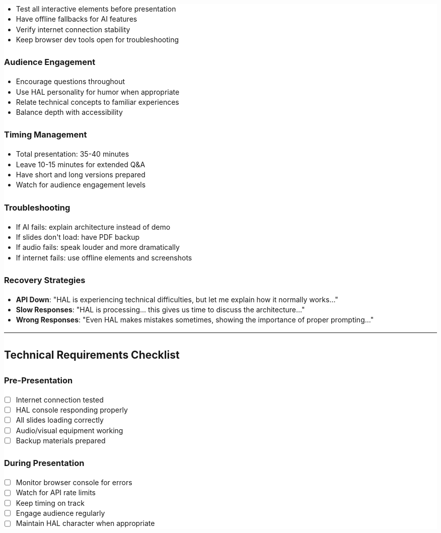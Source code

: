- Test all interactive elements before presentation
- Have offline fallbacks for AI features
- Verify internet connection stability
- Keep browser dev tools open for troubleshooting

### Audience Engagement

- Encourage questions throughout
- Use HAL personality for humor when appropriate
- Relate technical concepts to familiar experiences
- Balance depth with accessibility

### Timing Management

- Total presentation: 35-40 minutes
- Leave 10-15 minutes for extended Q&A
- Have short and long versions prepared
- Watch for audience engagement levels

### Troubleshooting

- If AI fails: explain architecture instead of demo
- If slides don't load: have PDF backup
- If audio fails: speak louder and more dramatically
- If internet fails: use offline elements and screenshots

### Recovery Strategies

- **API Down**: "HAL is experiencing technical difficulties, but let me
  explain how it normally works..."
- **Slow Responses**: "HAL is processing... this gives us time to discuss
  the architecture..."
- **Wrong Responses**: "Even HAL makes mistakes sometimes, showing the
  importance of proper prompting..."

---

## Technical Requirements Checklist

### Pre-Presentation

- [ ] Internet connection tested
- [ ] HAL console responding properly
- [ ] All slides loading correctly
- [ ] Audio/visual equipment working
- [ ] Backup materials prepared

### During Presentation

- [ ] Monitor browser console for errors
- [ ] Watch for API rate limits
- [ ] Keep timing on track
- [ ] Engage audience regularly
- [ ] Maintain HAL character when appropriate
